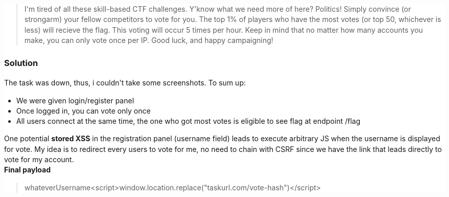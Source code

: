 > 
>I'm tired of all these skill-based CTF challenges. Y'know what we need more of here? Politics! Simply convince (or strongarm) your fellow competitors to vote for you. The top 1% of players who have the most votes (or top 50, whichever is less) will recieve the flag. This voting will occur 5 times per hour. Keep in mind that no matter how many accounts you make, you can only vote once per IP. Good luck, and happy campaigning!

### Solution
The task was down, thus, i couldn't take some screenshots.
To sum up:
- We were given login/register panel
- Once logged in, you can vote only once
- All users connect at the same time, the one who got most votes is eligible to see flag at endpoint /flag

 One potential **stored XSS** in the registration panel (username field) leads to execute arbitrary JS when the username is displayed for vote. My idea is to redirect every users to vote for me, no need to chain with CSRF since we have the link that leads directly to vote for my account.<br>
 **Final payload** 

> whateverUsername<script\>window.location.replace("taskurl.com/vote-hash")</script\>







